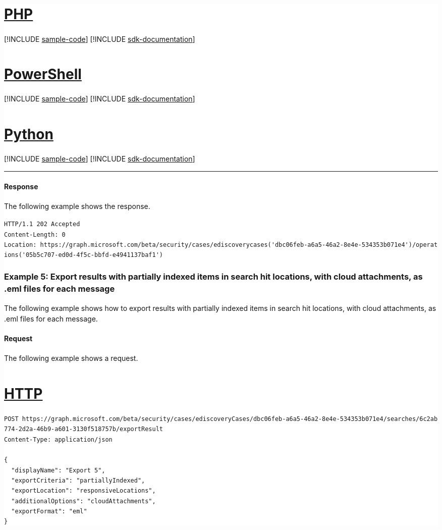 # [PHP](#tab/php)
[!INCLUDE [sample-code](../includes/snippets/php/export-result4-php-snippets.md)]
[!INCLUDE [sdk-documentation](../includes/snippets/snippets-sdk-documentation-link.md)]

# [PowerShell](#tab/powershell)
[!INCLUDE [sample-code](../includes/snippets/powershell/export-result4-powershell-snippets.md)]
[!INCLUDE [sdk-documentation](../includes/snippets/snippets-sdk-documentation-link.md)]

# [Python](#tab/python)
[!INCLUDE [sample-code](../includes/snippets/python/export-result4-python-snippets.md)]
[!INCLUDE [sdk-documentation](../includes/snippets/snippets-sdk-documentation-link.md)]

---

#### Response

The following example shows the response.


``` http
HTTP/1.1 202 Accepted
Content-Length: 0
Location: https://graph.microsoft.com/beta/security/cases/ediscoverycases('dbc06feb-a6a5-46a2-8e4e-534353b071e4')/operations('05b5c707-ed0d-4f5c-bbfd-e4941137baf1')
```

### Example 5: Export results with partially indexed items in search hit locations, with cloud attachments, as .eml files for each message

The following example shows how to export results with partially indexed items in search hit locations, with cloud attachments, as .eml files for each message.

#### Request

The following example shows a request.

# [HTTP](#tab/http)

``` http
POST https://graph.microsoft.com/beta/security/cases/ediscoveryCases/dbc06feb-a6a5-46a2-8e4e-534353b071e4/searches/6c2ab774-2d2a-46b9-a601-3130f518757b/exportResult
Content-Type: application/json

{
  "displayName": "Export 5",
  "exportCriteria": "partiallyIndexed",
  "exportLocation": "responsiveLocations",
  "additionalOptions": "cloudAttachments",
  "exportFormat": "eml"
}
```

